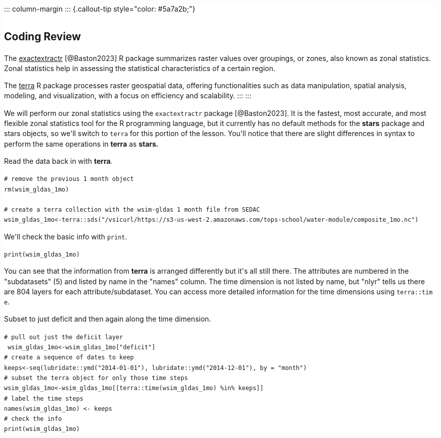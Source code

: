 ::: column-margin
::: {.callout-tip style="color: #5a7a2b;"}
## Coding Review

The [exactextractr](https://github.com/isciences/exactextractr) [@Baston2023] R package summarizes raster values over groupings, or zones, also known as zonal statistics. Zonal statistics help in assessing the statistical characteristics of a certain region.

The [terra](https://cran.r-project.org/web/packages/terra/index.html) R package processes raster geospatial data, offering functionalities such as data manipulation, spatial analysis, modeling, and visualization, with a focus on efficiency and scalability.
:::
:::

We will perform our zonal statistics using the `exactextractr` package [@Baston2023]. It is the fastest, most accurate, and most flexible zonal statistics tool for the R programming language, but it currently has no default methods for the **stars** package and stars objects, so we'll switch to `terra` for this portion of the lesson. You'll notice that there are slight differences in syntax to perform the same operations in **terra** as **stars.**

Read the data back in with **terra**.

```{r}
# remove the previous 1 month object
rm(wsim_gldas_1mo)

# create a terra collection with the wsim-gldas 1 month file from SEDAC
wsim_gldas_1mo<-terra::sds("/vsicurl/https://s3-us-west-2.amazonaws.com/tops-school/water-module/composite_1mo.nc")
```

We'll check the basic info with `print`.

```{r}
print(wsim_gldas_1mo)
```

You can see that the information from **terra** is arranged differently but it's all still there. The attributes are numbered in the "subdatasets" (5) and listed by name in the "names" column. The time dimension is not listed by name, but "nlyr" tells us there are 804 layers for each attribute/subdataset. You can access more detailed information for the time dimensions using `terra::time`.

Subset to just deficit and then again along the time dimension.

```{r}
# pull out just the deficit layer
 wsim_gldas_1mo<-wsim_gldas_1mo["deficit"]
# create a sequence of dates to keep
keeps<-seq(lubridate::ymd("2014-01-01"), lubridate::ymd("2014-12-01"), by = "month")
# subset the terra object for only those time steps
wsim_gldas_1mo<-wsim_gldas_1mo[[terra::time(wsim_gldas_1mo) %in% keeps]]
# label the time steps
names(wsim_gldas_1mo) <- keeps
# check the info
print(wsim_gldas_1mo)
```


[^1]: Photo Credit, NASA/JPL.